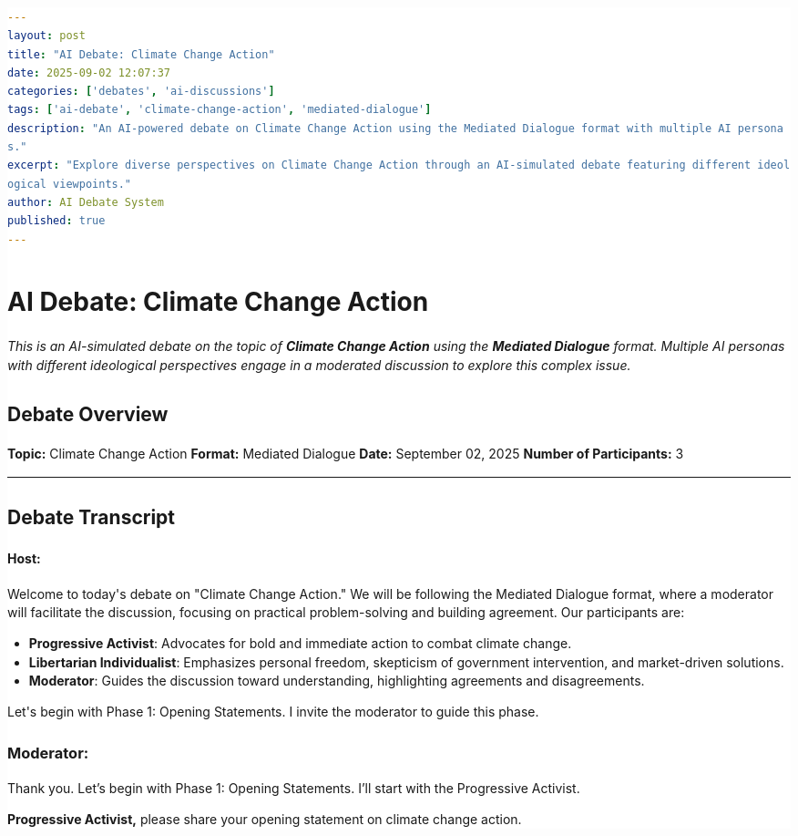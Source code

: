 ```yaml
---
layout: post
title: "AI Debate: Climate Change Action"
date: 2025-09-02 12:07:37
categories: ['debates', 'ai-discussions']
tags: ['ai-debate', 'climate-change-action', 'mediated-dialogue']
description: "An AI-powered debate on Climate Change Action using the Mediated Dialogue format with multiple AI personas."
excerpt: "Explore diverse perspectives on Climate Change Action through an AI-simulated debate featuring different ideological viewpoints."
author: AI Debate System
published: true
---
```


# AI Debate: Climate Change Action

*This is an AI-simulated debate on the topic of **Climate Change Action** using the **Mediated Dialogue** format. Multiple AI personas with different ideological perspectives engage in a moderated discussion to explore this complex issue.*

## Debate Overview

**Topic:** Climate Change Action
**Format:** Mediated Dialogue
**Date:** September 02, 2025
**Number of Participants:** 3

---

## Debate Transcript
#### Host:

Welcome to today's debate on "Climate Change Action." We will be following the Mediated Dialogue format, where a moderator will facilitate the discussion, focusing on practical problem-solving and building agreement. Our participants are:

- **Progressive Activist**: Advocates for bold and immediate action to combat climate change.
- **Libertarian Individualist**: Emphasizes personal freedom, skepticism of government intervention, and market-driven solutions.
- **Moderator**: Guides the discussion toward understanding, highlighting agreements and disagreements.

Let's begin with Phase 1: Opening Statements. I invite the moderator to guide this phase.

### Moderator:

Thank you. Let’s begin with Phase 1: Opening Statements. I’ll start with the Progressive Activist.

**Progressive Activist,** please share your opening statement on climate change action. 
